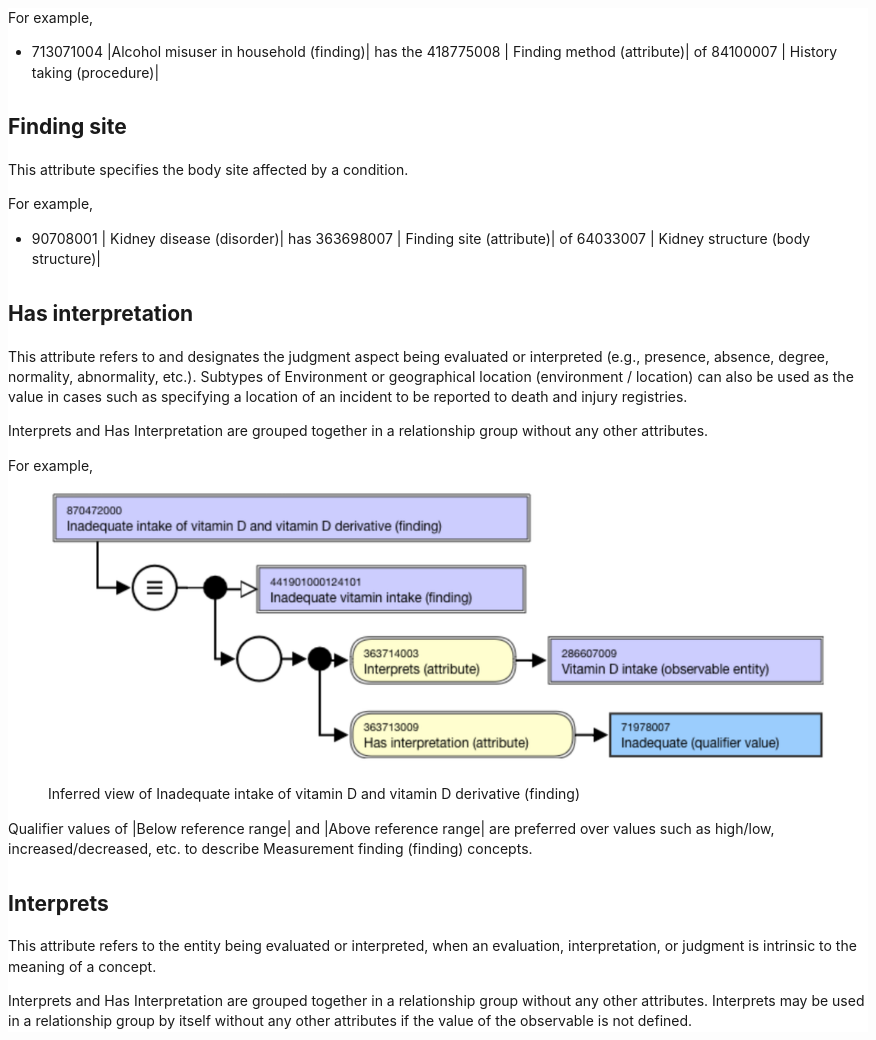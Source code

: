 For example,

* 713071004 |Alcohol misuser in household (finding)| has the 418775008 | Finding method (attribute)| of 84100007 | History taking (procedure)|

## Finding site

This attribute specifies the body site affected by a condition.

For example,

* 90708001 | Kidney disease (disorder)| has 363698007 | Finding site (attribute)| of 64033007 | Kidney structure (body structure)|

## Has interpretation

This attribute refers to and designates the judgment aspect being evaluated or interpreted (e.g., presence, absence, degree, normality, abnormality, etc.). Subtypes of Environment or geographical location (environment / location) can also be used as the value in cases such as specifying a location of an incident to be reported to death and injury registries.

Interprets and Has Interpretation are grouped together in a relationship group without any other attributes.

For example,

<figure><img src="../../../../images/174690341.png" alt=""><figcaption><p>Inferred view of Inadequate intake of vitamin D and vitamin D derivative (finding)</p></figcaption></figure>

Qualifier values of |Below reference range| and |Above reference range| are preferred over values such as high/low, increased/decreased, etc. to describe Measurement finding (finding) concepts.

## Interprets

This attribute refers to the entity being evaluated or interpreted, when an evaluation, interpretation, or judgment is intrinsic to the meaning of a concept.

Interprets and Has Interpretation are grouped together in a relationship group without any other attributes. Interprets may be used in a relationship group by itself without any other attributes if the value of the observable is not defined.
